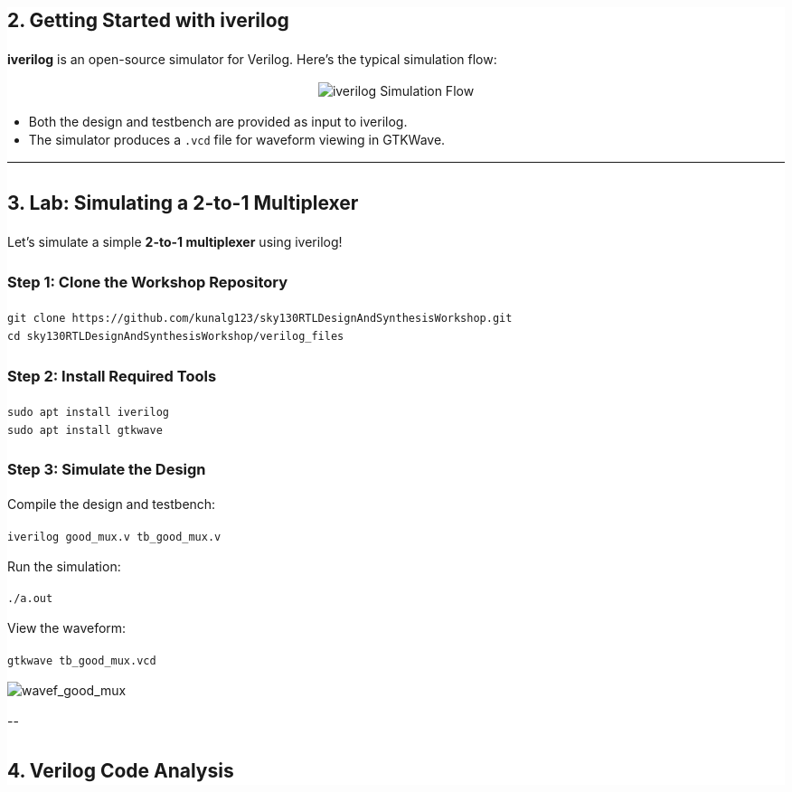 ## 2. Getting Started with iverilog

**iverilog** is an open-source simulator for Verilog. Here’s the typical simulation flow:

<div align="center">
  <img src="https://github.com/user-attachments/assets/3ca190fb-cfa4-4abb-b9e1-0151b3c4bdba" alt="iverilog Simulation Flow" width="70%">
</div>

- Both the design and testbench are provided as input to iverilog.
- The simulator produces a `.vcd` file for waveform viewing in GTKWave.

---

## 3. Lab: Simulating a 2-to-1 Multiplexer

Let’s simulate a simple **2-to-1 multiplexer** using iverilog!

###  Step 1: Clone the Workshop Repository

```shell
git clone https://github.com/kunalg123/sky130RTLDesignAndSynthesisWorkshop.git
cd sky130RTLDesignAndSynthesisWorkshop/verilog_files
```

###  Step 2: Install Required Tools

```shell
sudo apt install iverilog
sudo apt install gtkwave
```
###  Step 3: Simulate the Design

Compile the design and testbench:

```shell
iverilog good_mux.v tb_good_mux.v
```

Run the simulation:

```shell
./a.out
```

View the waveform:

```shell
gtkwave tb_good_mux.vcd
```

<img width="1278" height="625" alt="wavef_good_mux" src="https://github.com/user-attachments/assets/ba469203-cf83-4244-ac5b-67037da2d026" />

--

## 4. Verilog Code Analysis

